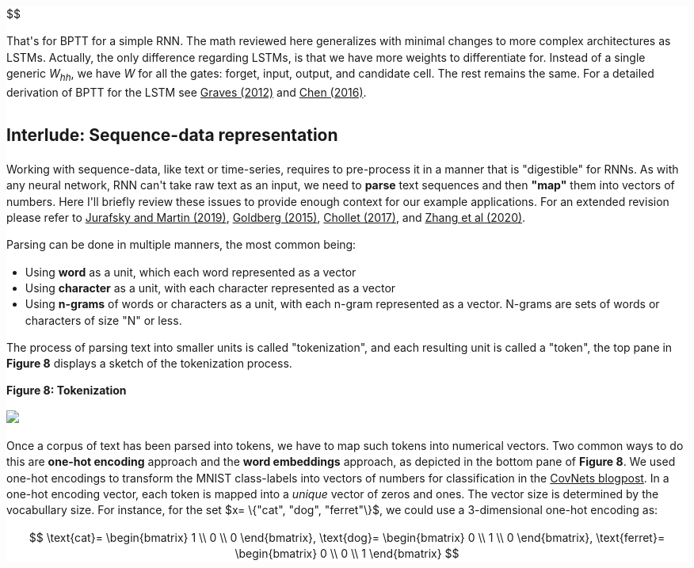 $$

That's for BPTT for a simple RNN. The math reviewed here generalizes with minimal changes to more complex architectures as LSTMs. Actually, the only difference regarding LSTMs, is that we have more weights to differentiate for. Instead of a single generic $W_{hh}$, we have $W$ for all the gates: forget, input, output, and candidate cell. The rest remains the same. For a detailed derivation of BPTT for the LSTM see [Graves (2012)](https://www.cs.toronto.edu/~graves/preprint.pdf) and [Chen (2016)](https://arxiv.org/abs/1610.02583).

## Interlude: Sequence-data representation

Working with sequence-data, like text or time-series, requires to pre-process it in a manner that is "digestible" for RNNs. As with any neural network, RNN can't take raw text as an input, we need to **parse** text sequences and then **"map"** them into vectors of numbers. Here I'll briefly review these issues to provide enough context for our example applications. For an extended revision please refer to [Jurafsky and Martin (2019)](https://web.stanford.edu/~jurafsky/slp3/), [Goldberg (2015)](http://u.cs.biu.ac.il/~yogo/nnlp.pdf), [Chollet (2017)](https://www.manning.com/books/deep-learning-with-python), and [Zhang et al (2020)](https://d2l.ai/chapter_recurrent-neural-networks/index.html).

Parsing can be done in multiple manners, the most common being: 

- Using **word** as a unit, which each word represented as a vector
- Using **character** as a unit, with each character represented as a vector
- Using **n-grams** of words or characters as a unit, with each n-gram represented as a vector. N-grams are sets of words or characters of size "N" or less.

The process of parsing text into smaller units is called "tokenization", and each resulting unit is called a "token", the top pane in **Figure 8** displays a sketch of the tokenization process.

**Figure 8: Tokenization**

<img src="/assets/post-9/text-pro.png" width="60%">

Once a corpus of text has been parsed into tokens, we have to map such tokens into numerical vectors. Two common ways to do this are **one-hot encoding** approach and the **word embeddings** approach, as depicted in the bottom pane of **Figure 8**. We used one-hot encodings to transform the MNIST class-labels into vectors of numbers for classification in the [CovNets blogpost](https://pabloinsente.github.io/the-convolutional-network). In a one-hot encoding vector, each token is mapped into a *unique* vector of zeros and ones. The vector size is determined by the vocabullary size. For instance, for the set $x= \{"cat", "dog", "ferret"\}$, we could use a 3-dimensional one-hot encoding as:

$$
\text{cat}=
\begin{bmatrix}
1 \\
0 \\
0
\end{bmatrix},
\text{dog}=
\begin{bmatrix}
0 \\
1 \\
0
\end{bmatrix},
\text{ferret}=
\begin{bmatrix}
0 \\
0 \\
1
\end{bmatrix}
$$
